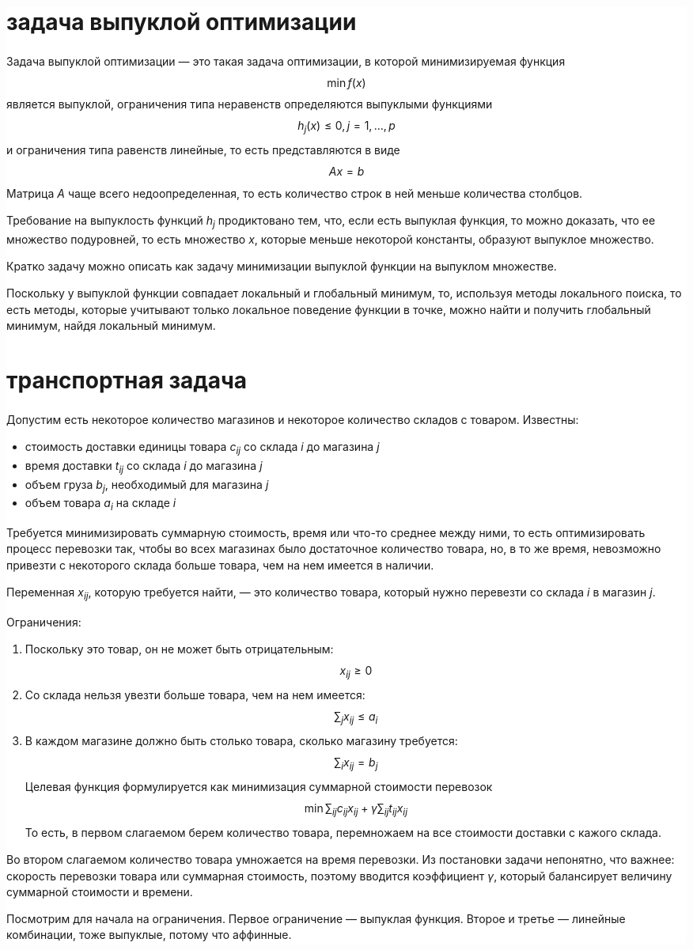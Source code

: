# задача выпуклой оптимизации

Задача выпуклой оптимизации — это такая задача оптимизации, в которой минимизируемая функция
$$\min f(x)$$
является выпуклой, ограничения типа неравенств определяются выпуклыми функциями
$$h_j(x)\le 0,j=1,\ldots,p$$
и ограничения типа равенств линейные, то есть представляются в виде
$$Ax=b$$
Матрица $A$ чаще всего недоопределенная, то есть количество строк в ней меньше количества столбцов.

Требование на выпуклость функций $h_j$ продиктовано тем, что, если есть выпуклая функция, то можно доказать, что ее множество подуровней, то есть множество $x$, которые меньше некоторой константы, образуют выпуклое множество.

Кратко задачу можно описать как задачу минимизации выпуклой функции на выпуклом множестве.

Поскольку у выпуклой функции совпадает локальный и глобальный минимум, то, используя методы локального поиска, то есть методы, которые учитывают только локальное поведение функции в точке, можно найти и получить глобальный минимум, найдя локальный минимум.

# транспортная задача

Допустим есть некоторое количество магазинов и некоторое количество складов с товаром. Известны:

- стоимость доставки единицы товара $c_{ij}$ со склада $i$ до магазина $j$
- время доставки $t_{ij}$ со склада $i$ до магазина $j$
- объем груза $b_j$, необходимый для магазина $j$
- объем товара $a_i$ на складе $i$

Требуется минимизировать суммарную стоимость, время или что-то среднее между ними, то есть оптимизировать процесс перевозки так, чтобы во всех магазинах было достаточное количество товара, но, в то же время, невозможно привезти с некоторого склада больше товара, чем на нем имеется в наличии.

Переменная $x_{ij}$, которую требуется найти, — это количество товара, который нужно перевезти со склада $i$ в магазин $j$.

Ограничения:
1. Поскольку это товар, он не может быть отрицательным:
$$x_{ij}\ge 0$$
2. Со склада нельзя увезти больше товара, чем на нем имеется:
$$\sum_{j}x_{ij}\le a_i$$
3. В каждом магазине должно быть столько товара, сколько магазину требуется:
$$\sum_i x_{ij}=b_j$$
Целевая функция формулируется как минимизация суммарной стоимости перевозок
$$\min \sum_{ij}c_{ij}x_{ij}+\gamma\sum_{ij}t_{ij}x_{ij}$$
То есть, в первом слагаемом берем количество товара, перемножаем на все стоимости доставки с кажого склада.

Во втором слагаемом количество товара умножается на время перевозки. Из постановки задачи непонятно, что важнее: скорость перевозки товара или суммарная стоимость, поэтому вводится коэффициент $\gamma$, который балансирует величину суммарной стоимости и времени.

Посмотрим для начала на ограничения. Первое ограничение — выпуклая функция. Второе и третье — линейные комбинации, тоже выпуклые, потому что аффинные.
